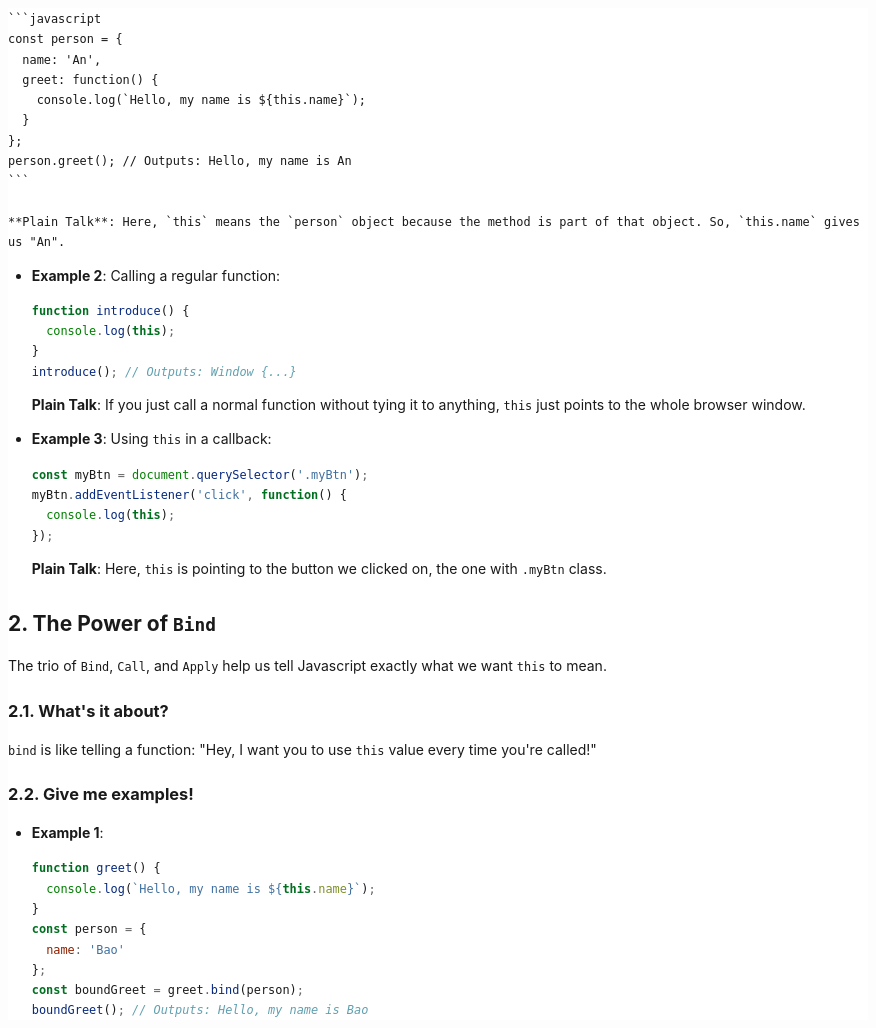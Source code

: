     ```javascript
    const person = {
      name: 'An',
      greet: function() {
        console.log(`Hello, my name is ${this.name}`);
      }
    };
    person.greet(); // Outputs: Hello, my name is An
    ```
    
    **Plain Talk**: Here, `this` means the `person` object because the method is part of that object. So, `this.name` gives us "An".
    
- **Example 2**: Calling a regular function:
    
    ```javascript
    function introduce() {
      console.log(this);
    }
    introduce(); // Outputs: Window {...}
    ```
    
    **Plain Talk**: If you just call a normal function without tying it to anything, `this` just points to the whole browser window.
    
- **Example 3**: Using `this` in a callback:
    
    ```javascript
    const myBtn = document.querySelector('.myBtn');
    myBtn.addEventListener('click', function() {
      console.log(this); 
    });
    ```
    
    **Plain Talk**: Here, `this` is pointing to the button we clicked on, the one with `.myBtn` class.
    

## 2. The Power of `Bind`

The trio of `Bind`, `Call`, and `Apply` help us tell Javascript exactly what we want `this` to mean.

### 2.1. What's it about?

`bind` is like telling a function: "Hey, I want you to use `this` value every time you're called!"

### 2.2. Give me examples!

- **Example 1**:
    
    ```javascript
    function greet() {
      console.log(`Hello, my name is ${this.name}`);
    }
    const person = {
      name: 'Bao'
    };
    const boundGreet = greet.bind(person);
    boundGreet(); // Outputs: Hello, my name is Bao
    ```
    